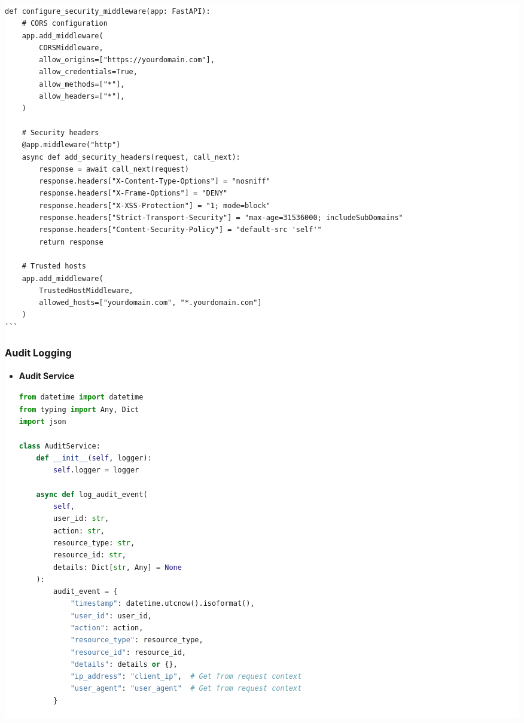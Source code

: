     def configure_security_middleware(app: FastAPI):
        # CORS configuration
        app.add_middleware(
            CORSMiddleware,
            allow_origins=["https://yourdomain.com"],
            allow_credentials=True,
            allow_methods=["*"],
            allow_headers=["*"],
        )

        # Security headers
        @app.middleware("http")
        async def add_security_headers(request, call_next):
            response = await call_next(request)
            response.headers["X-Content-Type-Options"] = "nosniff"
            response.headers["X-Frame-Options"] = "DENY"
            response.headers["X-XSS-Protection"] = "1; mode=block"
            response.headers["Strict-Transport-Security"] = "max-age=31536000; includeSubDomains"
            response.headers["Content-Security-Policy"] = "default-src 'self'"
            return response

        # Trusted hosts
        app.add_middleware(
            TrustedHostMiddleware,
            allowed_hosts=["yourdomain.com", "*.yourdomain.com"]
        )
    ```

### Audit Logging

*   **Audit Service**
    ```python
    from datetime import datetime
    from typing import Any, Dict
    import json

    class AuditService:
        def __init__(self, logger):
            self.logger = logger

        async def log_audit_event(
            self,
            user_id: str,
            action: str,
            resource_type: str,
            resource_id: str,
            details: Dict[str, Any] = None
        ):
            audit_event = {
                "timestamp": datetime.utcnow().isoformat(),
                "user_id": user_id,
                "action": action,
                "resource_type": resource_type,
                "resource_id": resource_id,
                "details": details or {},
                "ip_address": "client_ip",  # Get from request context
                "user_agent": "user_agent"  # Get from request context
            }
            